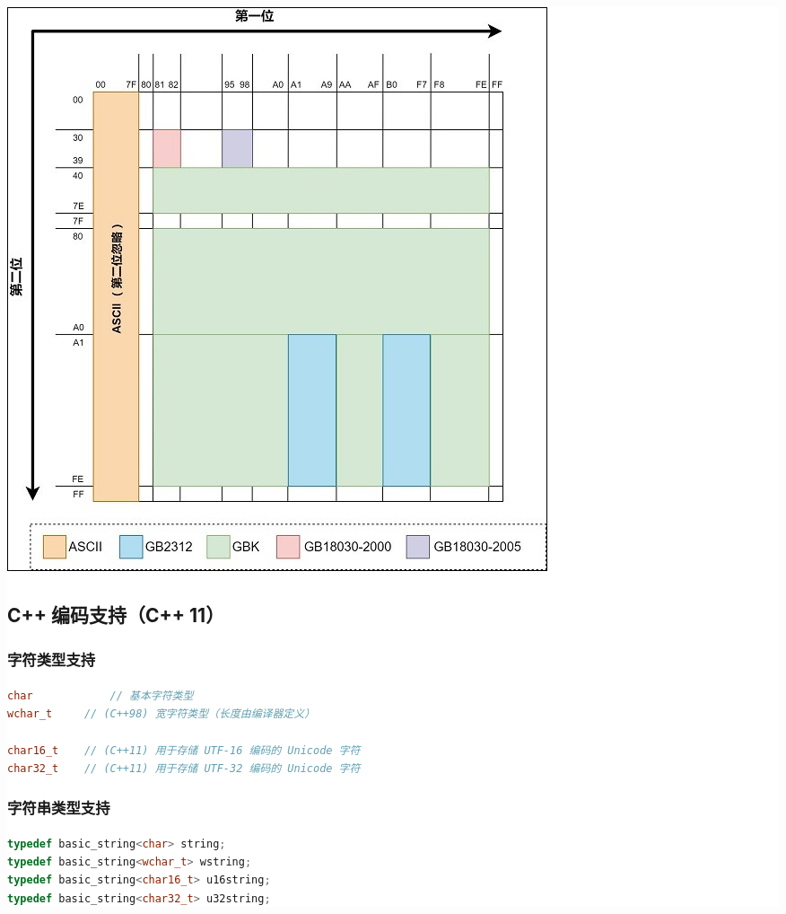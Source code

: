 ![](images/2bites.jpg)

## C++ 编码支持（C++ 11）

### 字符类型支持

```c++
char        	// 基本字符类型
wchar_t		// (C++98) 宽字符类型（长度由编译器定义）

char16_t 	// (C++11) 用于存储 UTF-16 编码的 Unicode 字符
char32_t 	// (C++11) 用于存储 UTF-32 编码的 Unicode 字符
```

### 字符串类型支持

```c++
typedef basic_string<char> string;
typedef basic_string<wchar_t> wstring;
typedef basic_string<char16_t> u16string;
typedef basic_string<char32_t> u32string;
```
